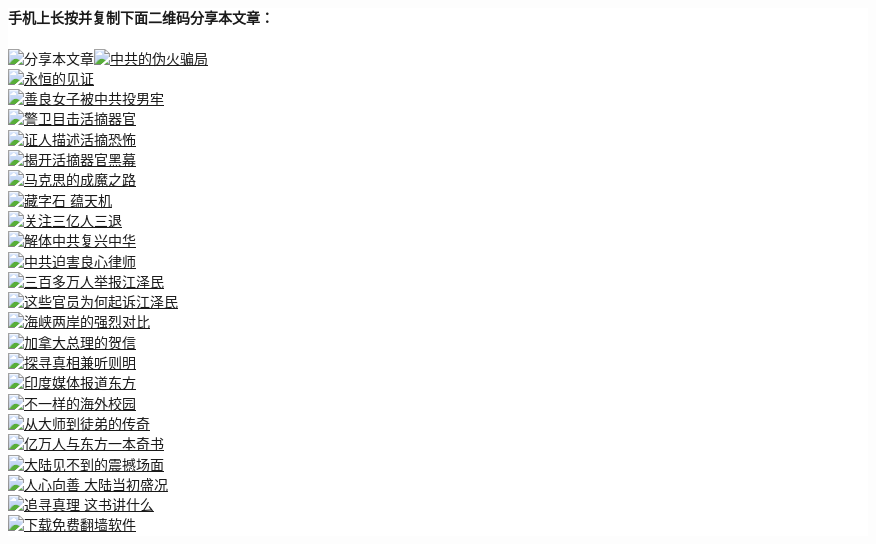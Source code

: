 <strong>手机上长按并复制下面二维码分享本文章：</strong><br><br><img src="https://quickchart.io/qr?size=256&text=https://github.com/1992513/djy/blob/master/gb/16/2/24/n4646843.md%231" title="分享本文章"></td><td VALIGN=TOP><a href="https://github.com/1992513/djy/blob/master/gb/16/1/21/n4622075.md?dfh#1" target="_blank"><img src="https://raw.githubusercontent.com/1992513/djy/master/gb/300/wei-f1.jpg" title="中共的伪火骗局"  alt="中共的伪火骗局"></a><br><a href="https://github.com/1992513/www/blob/master/README.md?dfh#9" target="_blank"><img src="https://raw.githubusercontent.com/1992513/djy/master/gb/300/yong-h.jpg" title="永恒的见证"  alt="永恒的见证"></a><br><a href="https://github.com/1992513/djy/blob/master/gb/13/9/29/n3974789.md?dfh#1" target="_blank"><img src="https://raw.githubusercontent.com/1992513/djy/master/gb/300/shang-lnz.jpg" title="善良女子被中共投男牢"  alt="善良女子被中共投男牢"></a><br><a href="https://github.com/1992513/djy/blob/master/gb/16/3/16/n4663449.md?dfh#1" target="_blank"><img src="https://raw.githubusercontent.com/1992513/djy/master/gb/300/huo-z3.jpg" title="警卫目击活摘器官"  alt="警卫目击活摘器官"></a><br><a href="https://github.com/1992513/djy/blob/master/gb/16/8/7/n8177641.md?dfh#1" target="_blank"><img src="https://raw.githubusercontent.com/1992513/djy/master/gb/300/huo-z4.jpg" title="证人描述活摘恐怖"  alt="证人描述活摘恐怖"></a><br><a href="https://github.com/1992513/djy/blob/master/gb/10/4/19/n2881569.md?dfh#1" target="_blank"><img src="https://raw.githubusercontent.com/1992513/djy/master/gb/300/huo-z1.jpg" title="揭开活摘器官黑幕"  alt="揭开活摘器官黑幕"></a><br><a href="https://github.com/1992513/djy/blob/master/gb/10/11/7/n3077476.md?dfh#1" target="_blank"><img src="https://raw.githubusercontent.com/1992513/djy/master/gb/300/ma-ks.jpg" title="马克思的成魔之路"  alt="马克思的成魔之路"></a><br><a href="https://github.com/1992513/djy/blob/master/gb/14/6/9/n4173977.md?dfh#1" target="_blank"><img src="https://raw.githubusercontent.com/1992513/djy/master/gb/300/chang-zs.jpg" title="藏字石 蕴天机"  alt="藏字石 蕴天机"></a><br><a href="https://github.com/1992513/djy/blob/master/gb/18/5/10/n10381511.md?dfh#1" target="_blank"><img src="https://raw.githubusercontent.com/1992513/djy/master/gb/300/st1.jpg" title="关注三亿人三退"  alt="关注三亿人三退"></a><br><a href="https://github.com/1992513/djy/blob/master/gb/18/3/21/n10237682.md?dfh#1" target="_blank"><img src="https://raw.githubusercontent.com/1992513/djy/master/gb/300/jie-t.jpg" title="解体中共复兴中华"  alt="解体中共复兴中华"></a><br><a href="https://github.com/1992513/djy/blob/master/gb/9/2/9/n2422991.md?dfh#1" target="_blank"><img src="https://raw.githubusercontent.com/1992513/djy/master/gb/300/gao-zs.jpg" title="中共迫害良心律师"  alt="中共迫害良心律师"></a><br><a href="https://github.com/1992513/djy/blob/master/gb/18/12/9/n10900044.md?dfh#1" target="_blank"><img src="https://raw.githubusercontent.com/1992513/djy/master/gb/300/sj1.jpg" title="三百多万人举报江泽民"  alt="三百多万人举报江泽民"></a><br><a href="https://github.com/1992513/djy/blob/master/gb/18/8/28/n10672014.md?dfh#1" target="_blank"><img src="https://raw.githubusercontent.com/1992513/djy/master/gb/300/sj2.jpg" title="这些官员为何起诉江泽民"  alt="这些官员为何起诉江泽民"></a><br><a href="https://github.com/1992513/djy/blob/master/gb/8/12/18/n2367165.md?dfh#1" target="_blank"><img src="https://raw.githubusercontent.com/1992513/djy/master/gb/300/liangan.jpg" title="海峡两岸的强烈对比"  alt="海峡两岸的强烈对比"></a><br><a href="https://github.com/1992513/djy/blob/master/gb/15/12/10/n4593139.md?dfh#1" target="_blank"><img src="https://raw.githubusercontent.com/1992513/djy/master/gb/300/jia-ndzl.jpg" title="加拿大总理的贺信"  alt="加拿大总理的贺信"></a><br><a href="https://github.com/1992513/djy/blob/master/gb/11/6/17/n3289382.md?dfh#1" target="_blank"><img src="https://raw.githubusercontent.com/1992513/djy/master/gb/300/xiao-wd.jpg" title="探寻真相兼听则明"  alt="探寻真相兼听则明"></a><br><a href="https://github.com/1992513/djy/blob/master/gb/18/10/27/n10812623.md?dfh#1" target="_blank"><img src="https://raw.githubusercontent.com/1992513/djy/master/gb/300/yindu.jpg" title="印度媒体报道东方"  alt="印度媒体报道东方"></a><br><a href="https://github.com/1992513/djy/blob/master/gb/18/6/9/n10469652.md?dfh#1" target="_blank"><img src="https://raw.githubusercontent.com/1992513/djy/master/gb/300/xie-j.jpg" title="不一样的海外校园"  alt="不一样的海外校园"></a><br><a href="https://github.com/1992513/djy/blob/master/gb/7/4/5/n1669415.md?dfh#1" target="_blank"><img src="https://raw.githubusercontent.com/1992513/djy/master/gb/300/li-up.jpg" title="从大师到徒弟的传奇"  alt="从大师到徒弟的传奇"></a><br><a href="https://github.com/1992513/djy/blob/master/gb/17/5/26/n9191512.md?dfh#1" target="_blank"><img src="https://raw.githubusercontent.com/1992513/djy/master/gb/300/zfl2.jpg" title="亿万人与东方一本奇书"  alt="亿万人与东方一本奇书"></a><br><a href="https://github.com/1992513/djy/blob/master/gb/13/11/27/n4020290.md?dfh#1" target="_blank"><img src="https://raw.githubusercontent.com/1992513/djy/master/gb/300/zhen-h.jpg" title="大陆见不到的震撼场面"  alt="大陆见不到的震撼场面"></a><br><a href="https://github.com/1992513/djy/blob/master/gb/15/7/17/n4482910.md?dfh#1" target="_blank"><img src="https://raw.githubusercontent.com/1992513/djy/master/gb/300/dalu-sk.jpg" title="人心向善 大陆当初盛况"  alt="人心向善 大陆当初盛况"></a><br><a href="https://github.com/1992513/djy/blob/master/gb/19/1/5/n10955468.md?dfh#1" target="_blank"><img src="https://raw.githubusercontent.com/1992513/djy/master/gb/300/zfl1.jpg" title="追寻真理 这书讲什么"  alt="追寻真理 这书讲什么"></a><br><a href="https://github.com/1992513/www/blob/master/README.md?dfh#1" target="_blank"><img src="https://raw.githubusercontent.com/1992513/djy/master/gb/300/fq1.jpg" title="下载免费翻墙软件"  alt="下载免费翻墙软件"></a><br></td></tr></table>
